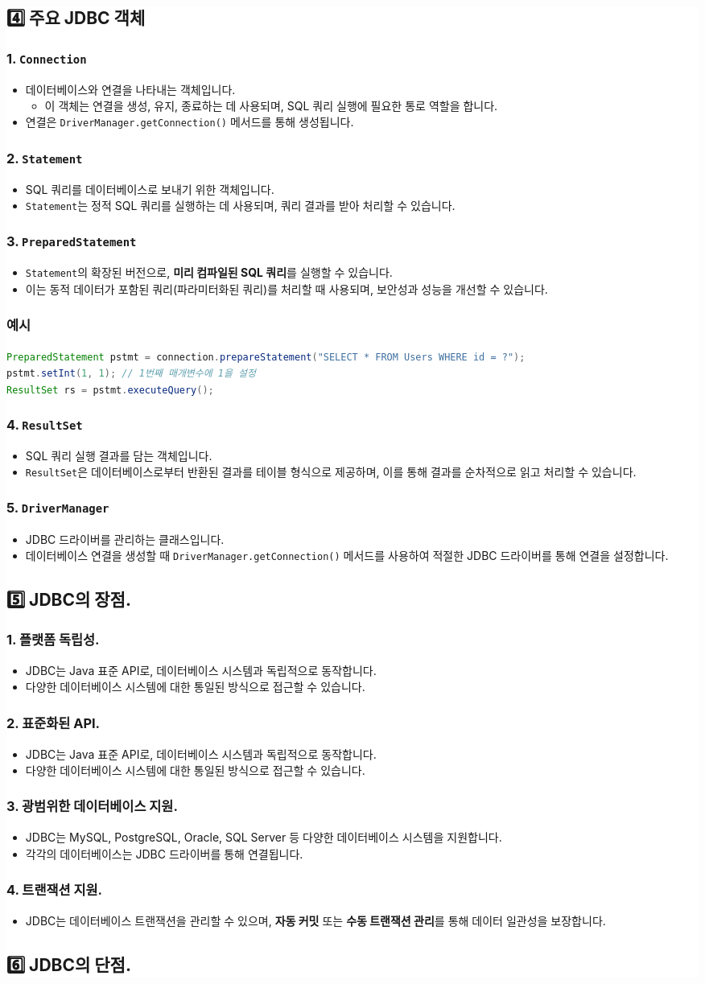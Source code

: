 ## 4️⃣ 주요 JDBC 객체

### 1. `Connection`
- 데이터베이스와 연결을 나타내는 객체입니다.
    - 이 객체는 연결을 생성, 유지, 종료하는 데 사용되며, SQL 쿼리 실행에 필요한 통로 역할을 합니다.
- 연결은 `DriverManager.getConnection()` 메서드를 통해 생성됩니다.

### 2. `Statement`
- SQL 쿼리를 데이터베이스로 보내기 위한 객체입니다.
- `Statement`는 정적 SQL 쿼리를 실행하는 데 사용되며, 쿼리 결과를 받아 처리할 수 있습니다.

### 3. `PreparedStatement`
- `Statement`의 확장된 버전으로, **미리 컴파일된 SQL 쿼리**를 실행할 수 있습니다.
- 이는 동적 데이터가 포함된 쿼리(파라미터화된 쿼리)를 처리할 때 사용되며, 보안성과 성능을 개선할 수 있습니다.

### 예시
```java
PreparedStatement pstmt = connection.prepareStatement("SELECT * FROM Users WHERE id = ?");
pstmt.setInt(1, 1); // 1번째 매개변수에 1을 설정
ResultSet rs = pstmt.executeQuery();
```

### 4. `ResultSet`
- SQL 쿼리 실행 결과를 담는 객체입니다.
- `ResultSet`은 데이터베이스로부터 반환된 결과를 테이블 형식으로 제공하며, 이를 통해 결과를 순차적으로 읽고 처리할 수 있습니다.

### 5. `DriverManager`
- JDBC 드라이버를 관리하는 클래스입니다.
- 데이터베이스 연결을 생성할 때 `DriverManager.getConnection()` 메서드를 사용하여 적절한 JDBC 드라이버를 통해 연결을 설정합니다.

## 5️⃣ JDBC의 장점.

### 1. 플랫폼 독립성.
- JDBC는 Java 표준 API로, 데이터베이스 시스템과 독립적으로 동작합니다.
- 다양한 데이터베이스 시스템에 대한 통일된 방식으로 접근할 수 있습니다.

### 2. 표준화된 API.
- JDBC는 Java 표준 API로, 데이터베이스 시스템과 독립적으로 동작합니다.
- 다양한 데이터베이스 시스템에 대한 통일된 방식으로 접근할 수 있습니다.

### 3. 광범위한 데이터베이스 지원.
- JDBC는 MySQL, PostgreSQL, Oracle, SQL Server 등 다양한 데이터베이스 시스템을 지원합니다.
- 각각의 데이터베이스는 JDBC 드라이버를 통해 연결됩니다.

### 4. 트랜잭션 지원.
- JDBC는 데이터베이스 트랜잭션을 관리할 수 있으며, **자동 커밋** 또는 **수동 트랜잭션 관리**를 통해 데이터 일관성을 보장합니다.

## 6️⃣ JDBC의 단점.
